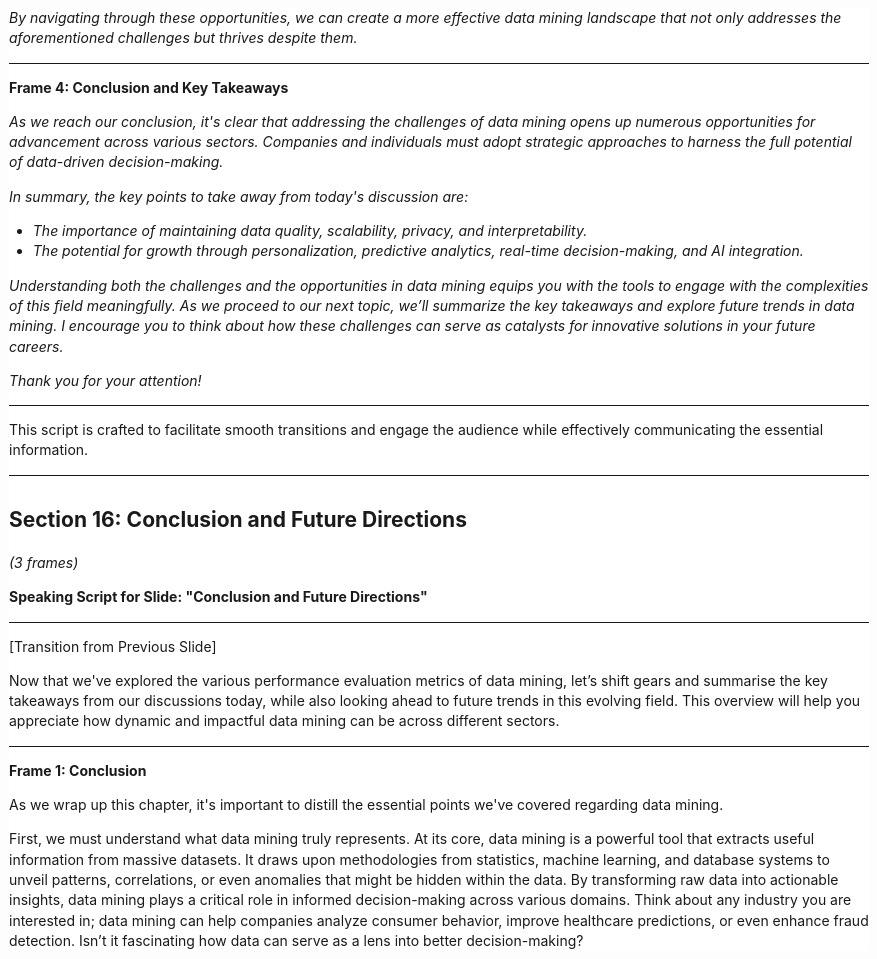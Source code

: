 *By navigating through these opportunities, we can create a more effective data mining landscape that not only addresses the aforementioned challenges but thrives despite them.*

---

**Frame 4: Conclusion and Key Takeaways**

*As we reach our conclusion, it's clear that addressing the challenges of data mining opens up numerous opportunities for advancement across various sectors. Companies and individuals must adopt strategic approaches to harness the full potential of data-driven decision-making.*

*In summary, the key points to take away from today's discussion are:*
- *The importance of maintaining data quality, scalability, privacy, and interpretability.*
- *The potential for growth through personalization, predictive analytics, real-time decision-making, and AI integration.*

*Understanding both the challenges and the opportunities in data mining equips you with the tools to engage with the complexities of this field meaningfully. As we proceed to our next topic, we’ll summarize the key takeaways and explore future trends in data mining. I encourage you to think about how these challenges can serve as catalysts for innovative solutions in your future careers.* 

*Thank you for your attention!*

---

This script is crafted to facilitate smooth transitions and engage the audience while effectively communicating the essential information.

---

## Section 16: Conclusion and Future Directions
*(3 frames)*

**Speaking Script for Slide: "Conclusion and Future Directions"**

---

[Transition from Previous Slide]

Now that we've explored the various performance evaluation metrics of data mining, let’s shift gears and summarise the key takeaways from our discussions today, while also looking ahead to future trends in this evolving field. This overview will help you appreciate how dynamic and impactful data mining can be across different sectors.

---

**Frame 1: Conclusion**

As we wrap up this chapter, it's important to distill the essential points we've covered regarding data mining. 

First, we must understand what data mining truly represents. At its core, data mining is a powerful tool that extracts useful information from massive datasets. It draws upon methodologies from statistics, machine learning, and database systems to unveil patterns, correlations, or even anomalies that might be hidden within the data. By transforming raw data into actionable insights, data mining plays a critical role in informed decision-making across various domains. Think about any industry you are interested in; data mining can help companies analyze consumer behavior, improve healthcare predictions, or even enhance fraud detection. Isn’t it fascinating how data can serve as a lens into better decision-making?
